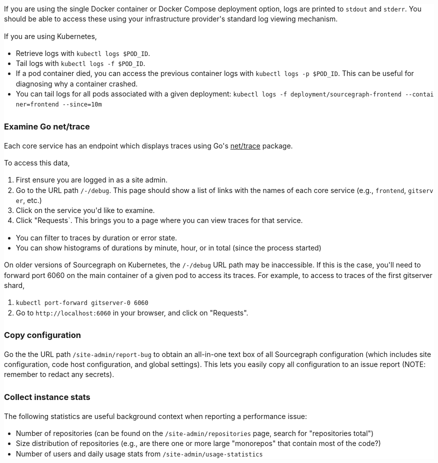 If you are using the single Docker container or Docker Compose deployment option, logs are printed
to `stdout` and `stderr`. You should be able to access these using your infrastructure provider's
standard log viewing mechanism.

If you are using Kubernetes,

* Retrieve logs with `kubectl logs $POD_ID`.
* Tail logs with `kubectl logs -f $POD_ID`.
* If a pod container died, you can access the previous container logs with `kubectl logs -p
  $POD_ID`. This can be useful for diagnosing why a container crashed.
* You can tail logs for all pods associated with a given deployment: `kubectl logs -f
  deployment/sourcegraph-frontend --container=frontend --since=10m`


### Examine Go net/trace

Each core service has an endpoint which displays traces using Go's
[net/trace](https://pkg.go.dev/golang.org/x/net/trace) package.

To access this data,

1. First ensure you are logged in as a site admin.
1. Go to the URL path `/-/debug`. This page should show a list of links with the names of each core
   service (e.g., `frontend`, `gitserver`, etc.)
1. Click on the service you'd like to examine.
1. Click "Requests`. This brings you to a page where you can view traces for that service.
  * You can filter to traces by duration or error state.
  * You can show histograms of durations by minute, hour, or in total (since the process started)

On older versions of Sourcegraph on Kubernetes, the `/-/debug` URL path may be inaccessible. If this
is the case, you'll need to forward port 6060 on the main container of a given pod to access its
traces. For example, to access to traces of the first gitserver shard,

1. `kubectl port-forward gitserver-0 6060`
1. Go to `http://localhost:6060` in your browser, and click on "Requests".

### Copy configuration

Go the the URL path `/site-admin/report-bug` to obtain an all-in-one text box of all Sourcegraph
configuration (which includes site configuration, code host configuration, and global
settings). This lets you easily copy all configuration to an issue report (NOTE: remember to redact
any secrets).

### Collect instance stats

The following statistics are useful background context when reporting a performance issue:

* Number of repositories (can be found on the `/site-admin/repositories` page, search for "repositories total")
* Size distribution of repositories (e.g., are there one or more large "monorepos" that contain most of the code?)
* Number of users and daily usage stats from `/site-admin/usage-statistics`
